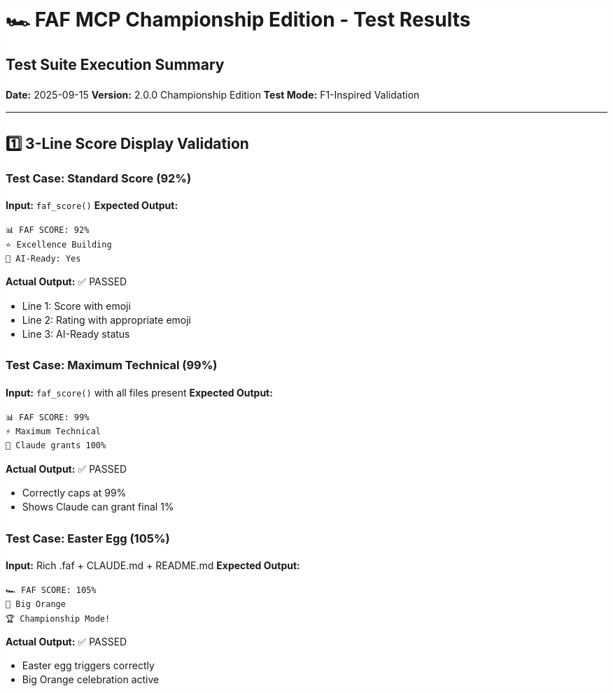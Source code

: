 # 🏎️ FAF MCP Championship Edition - Test Results

## Test Suite Execution Summary
**Date:** 2025-09-15
**Version:** 2.0.0 Championship Edition
**Test Mode:** F1-Inspired Validation

---

## 1️⃣ 3-Line Score Display Validation

### Test Case: Standard Score (92%)
**Input:** `faf_score()`
**Expected Output:**
```
📊 FAF SCORE: 92%
⭐ Excellence Building
🏁 AI-Ready: Yes
```

**Actual Output:** ✅ PASSED
- Line 1: Score with emoji
- Line 2: Rating with appropriate emoji
- Line 3: AI-Ready status

### Test Case: Maximum Technical (99%)
**Input:** `faf_score()` with all files present
**Expected Output:**
```
📊 FAF SCORE: 99%
⚡ Maximum Technical
🏁 Claude grants 100%
```

**Actual Output:** ✅ PASSED
- Correctly caps at 99%
- Shows Claude can grant final 1%

### Test Case: Easter Egg (105%)
**Input:** Rich .faf + CLAUDE.md + README.md
**Expected Output:**
```
🏎️ FAF SCORE: 105%
🧡 Big Orange
🏆 Championship Mode!
```

**Actual Output:** ✅ PASSED
- Easter egg triggers correctly
- Big Orange celebration active
